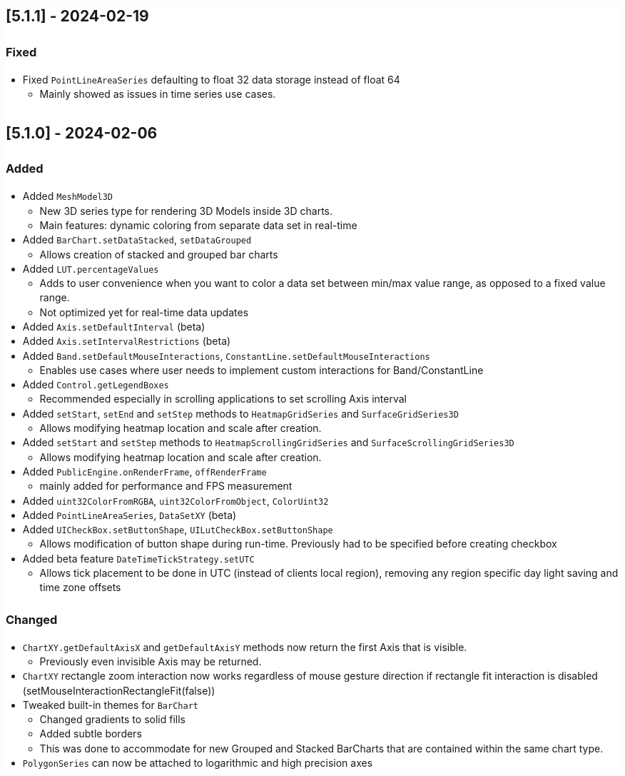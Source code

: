 ## [5.1.1] - 2024-02-19

### Fixed

-   Fixed `PointLineAreaSeries` defaulting to float 32 data storage instead of float 64
    -   Mainly showed as issues in time series use cases.

## [5.1.0] - 2024-02-06

### Added

-   Added `MeshModel3D`
    -   New 3D series type for rendering 3D Models inside 3D charts.
    -   Main features: dynamic coloring from separate data set in real-time
-   Added `BarChart.setDataStacked`, `setDataGrouped`
    -   Allows creation of stacked and grouped bar charts
-   Added `LUT.percentageValues`
    -   Adds to user convenience when you want to color a data set between min/max value range, as opposed to a fixed value range.
    -   Not optimized yet for real-time data updates
-   Added `Axis.setDefaultInterval` (beta)
-   Added `Axis.setIntervalRestrictions` (beta)
-   Added `Band.setDefaultMouseInteractions`, `ConstantLine.setDefaultMouseInteractions`
    -   Enables use cases where user needs to implement custom interactions for Band/ConstantLine
-   Added `Control.getLegendBoxes`
    -   Recommended especially in scrolling applications to set scrolling Axis interval
-   Added `setStart`, `setEnd` and `setStep` methods to `HeatmapGridSeries` and `SurfaceGridSeries3D`
    -   Allows modifying heatmap location and scale after creation.
-   Added `setStart` and `setStep` methods to `HeatmapScrollingGridSeries` and `SurfaceScrollingGridSeries3D`
    -   Allows modifying heatmap location and scale after creation.
-   Added `PublicEngine.onRenderFrame`, `offRenderFrame`
    -   mainly added for performance and FPS measurement
-   Added `uint32ColorFromRGBA`, `uint32ColorFromObject`, `ColorUint32`
-   Added `PointLineAreaSeries`, `DataSetXY` (beta)
-   Added `UICheckBox.setButtonShape`, `UILutCheckBox.setButtonShape`
    -   Allows modification of button shape during run-time. Previously had to be specified before creating checkbox
-   Added beta feature `DateTimeTickStrategy.setUTC`
    -   Allows tick placement to be done in UTC (instead of clients local region), removing any region specific day light saving and time zone offsets

### Changed

-   `ChartXY.getDefaultAxisX` and `getDefaultAxisY` methods now return the first Axis that is visible.
    -   Previously even invisible Axis may be returned.
-   `ChartXY` rectangle zoom interaction now works regardless of mouse gesture direction if rectangle fit interaction is disabled (setMouseInteractionRectangleFit(false))
-   Tweaked built-in themes for `BarChart`
    -   Changed gradients to solid fills
    -   Added subtle borders
    -   This was done to accommodate for new Grouped and Stacked BarCharts that are contained within the same chart type.
-   `PolygonSeries` can now be attached to logarithmic and high precision axes
